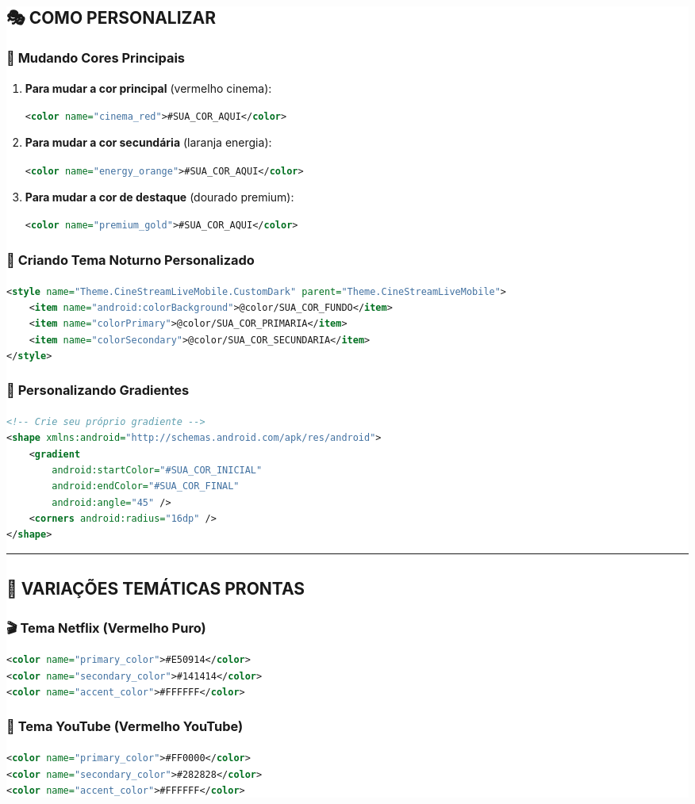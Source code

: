 
## 🎭 COMO PERSONALIZAR

### 🔧 **Mudando Cores Principais**
1. **Para mudar a cor principal** (vermelho cinema):
   ```xml
   <color name="cinema_red">#SUA_COR_AQUI</color>
   ```

2. **Para mudar a cor secundária** (laranja energia):
   ```xml
   <color name="energy_orange">#SUA_COR_AQUI</color>
   ```

3. **Para mudar a cor de destaque** (dourado premium):
   ```xml
   <color name="premium_gold">#SUA_COR_AQUI</color>
   ```

### 🌙 **Criando Tema Noturno Personalizado**
```xml
<style name="Theme.CineStreamLiveMobile.CustomDark" parent="Theme.CineStreamLiveMobile">
    <item name="android:colorBackground">@color/SUA_COR_FUNDO</item>
    <item name="colorPrimary">@color/SUA_COR_PRIMARIA</item>
    <item name="colorSecondary">@color/SUA_COR_SECUNDARIA</item>
</style>
```

### 🎨 **Personalizando Gradientes**
```xml
<!-- Crie seu próprio gradiente -->
<shape xmlns:android="http://schemas.android.com/apk/res/android">
    <gradient
        android:startColor="#SUA_COR_INICIAL"
        android:endColor="#SUA_COR_FINAL"
        android:angle="45" />
    <corners android:radius="16dp" />
</shape>
```

---

## 🎯 VARIAÇÕES TEMÁTICAS PRONTAS

### 🎬 **Tema Netflix** (Vermelho Puro)
```xml
<color name="primary_color">#E50914</color>
<color name="secondary_color">#141414</color>
<color name="accent_color">#FFFFFF</color>
```

### 📱 **Tema YouTube** (Vermelho YouTube)
```xml
<color name="primary_color">#FF0000</color>
<color name="secondary_color">#282828</color>
<color name="accent_color">#FFFFFF</color>
```
